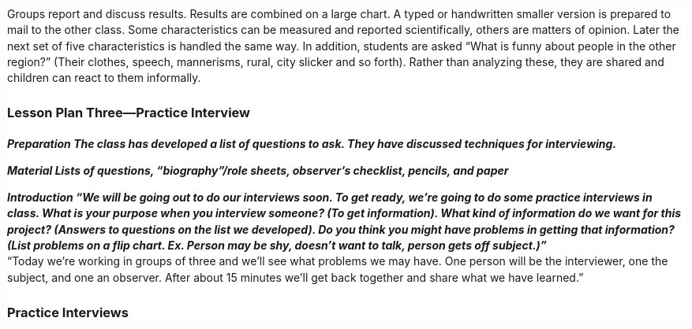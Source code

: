 Groups report and discuss results. Results are combined on a large chart. A typed or handwritten smaller version is prepared to mail to the other class. Some characteristics can be measured and reported scientifically, others are matters of opinion. Later the next set of five characteristics is handled the same way. In addition, students are asked “What is funny about people in the other region?” (Their clothes, speech, mannerisms, rural, city slicker and so forth). Rather than analyzing these, they are shared and children can react to them informally.
</i>
</b>
<br/>
</p>
<h3>
Lesson Plan Three—Practice Interview
</h3>
<p>
<b>
<i>
<i>
<b>
Preparation
</b>
</i>
The class has developed a list of questions to ask. They have discussed techniques for interviewing.
</i>
</b>
<br/>
</p>
<p>
<b>
<i>
<i>
<b>
Material
</b>
</i>
Lists of questions, “biography”/role sheets, observer’s checklist, pencils, and paper
</i>
</b>
<br/>
</p>
<p>
<b>
<i>
<i>
<b>
Introduction
</b>
</i>
“We will be going out to do our interviews soon. To get ready, we’re going to do some practice interviews in class. What is your purpose when you interview someone? (To get information). What kind of information do we want for this project? (Answers to questions on the list we developed). Do you think you might have problems in getting that information? (List problems on a flip chart. Ex. Person may be shy, doesn’t want to talk, person gets off subject.)”
</i>
</b>
<br/>
“Today we’re working in groups of three and we’ll see what problems we may have. One person will be the interviewer, one the subject, and one an observer. After about 15 minutes we’ll get back together and share what we have learned.”
</p>
<h3>
Practice Interviews
</h3>